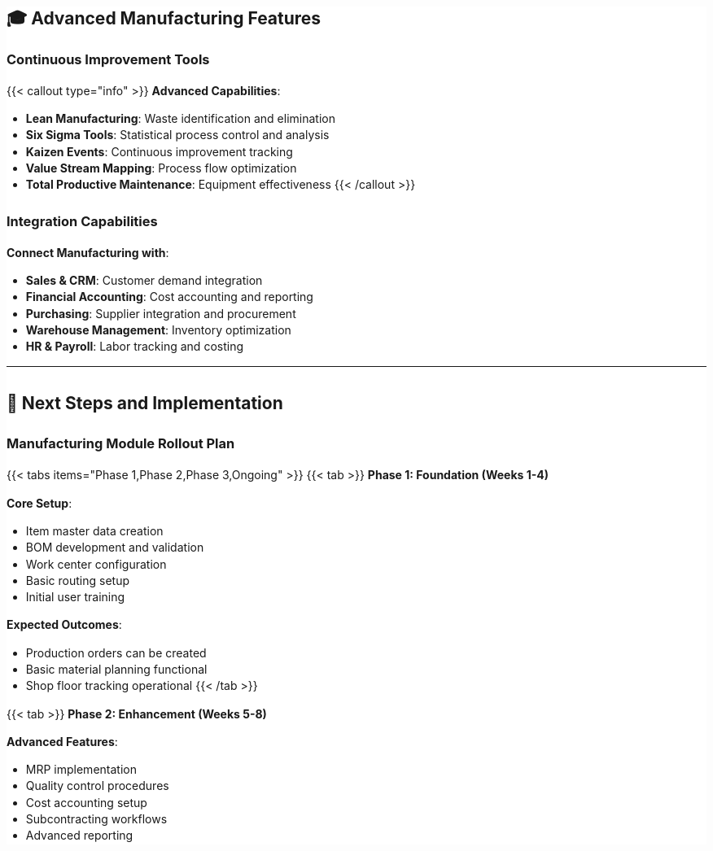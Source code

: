 
## 🎓 Advanced Manufacturing Features

### Continuous Improvement Tools

{{< callout type="info" >}}
**Advanced Capabilities**:
- **Lean Manufacturing**: Waste identification and elimination
- **Six Sigma Tools**: Statistical process control and analysis
- **Kaizen Events**: Continuous improvement tracking
- **Value Stream Mapping**: Process flow optimization
- **Total Productive Maintenance**: Equipment effectiveness
{{< /callout >}}

### Integration Capabilities

**Connect Manufacturing with**:
- **Sales & CRM**: Customer demand integration
- **Financial Accounting**: Cost accounting and reporting
- **Purchasing**: Supplier integration and procurement
- **Warehouse Management**: Inventory optimization
- **HR & Payroll**: Labor tracking and costing

---

## 🚀 Next Steps and Implementation

### Manufacturing Module Rollout Plan

{{< tabs items="Phase 1,Phase 2,Phase 3,Ongoing" >}}
  {{< tab >}}
  **Phase 1: Foundation (Weeks 1-4)**

  **Core Setup**:
  - Item master data creation
  - BOM development and validation
  - Work center configuration
  - Basic routing setup
  - Initial user training

  **Expected Outcomes**:
  - Production orders can be created
  - Basic material planning functional
  - Shop floor tracking operational
  {{< /tab >}}

  {{< tab >}}
  **Phase 2: Enhancement (Weeks 5-8)**

  **Advanced Features**:
  - MRP implementation
  - Quality control procedures
  - Cost accounting setup
  - Subcontracting workflows
  - Advanced reporting
